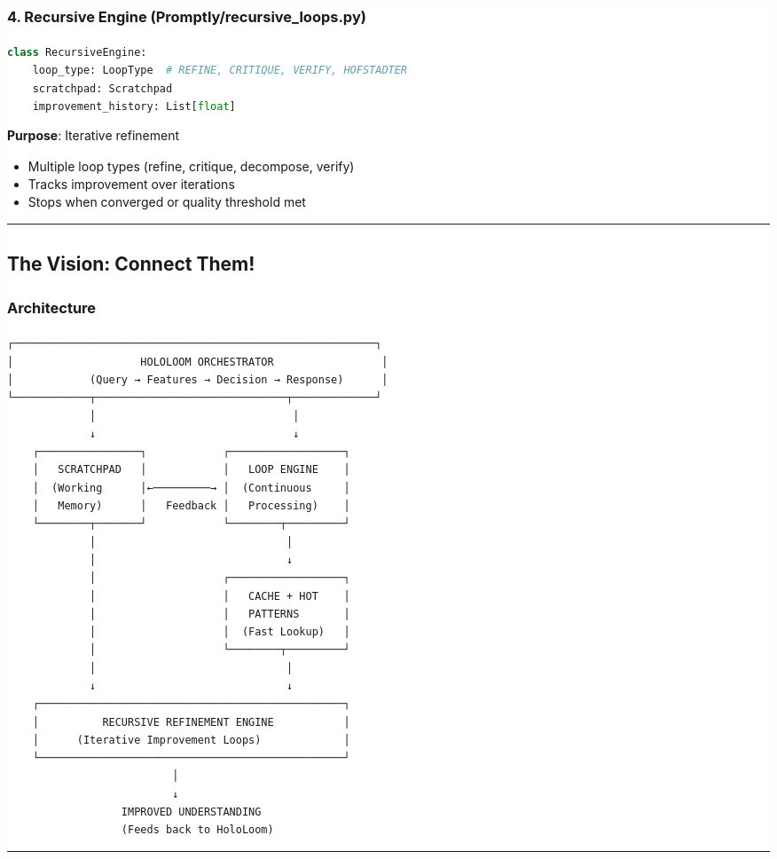 ### 4. **Recursive Engine** (Promptly/recursive_loops.py)
```python
class RecursiveEngine:
    loop_type: LoopType  # REFINE, CRITIQUE, VERIFY, HOFSTADTER
    scratchpad: Scratchpad
    improvement_history: List[float]
```

**Purpose**: Iterative refinement
- Multiple loop types (refine, critique, decompose, verify)
- Tracks improvement over iterations
- Stops when converged or quality threshold met

---

## The Vision: Connect Them!

### Architecture

```
┌─────────────────────────────────────────────────────────┐
│                    HOLOLOOM ORCHESTRATOR                 │
│            (Query → Features → Decision → Response)      │
└────────────┬──────────────────────────────┬─────────────┘
             │                               │
             ↓                               ↓
    ┌────────────────┐            ┌──────────────────┐
    │   SCRATCHPAD   │            │   LOOP ENGINE    │
    │  (Working      │←─────────→ │  (Continuous     │
    │   Memory)      │   Feedback │   Processing)    │
    └────────┬───────┘            └────────┬─────────┘
             │                              │
             │                              ↓
             │                    ┌──────────────────┐
             │                    │   CACHE + HOT    │
             │                    │   PATTERNS       │
             │                    │  (Fast Lookup)   │
             │                    └────────┬─────────┘
             │                              │
             ↓                              ↓
    ┌────────────────────────────────────────────────┐
    │          RECURSIVE REFINEMENT ENGINE           │
    │      (Iterative Improvement Loops)             │
    └────────────────────────────────────────────────┘
                          │
                          ↓
                  IMPROVED UNDERSTANDING
                  (Feeds back to HoloLoom)
```

---
